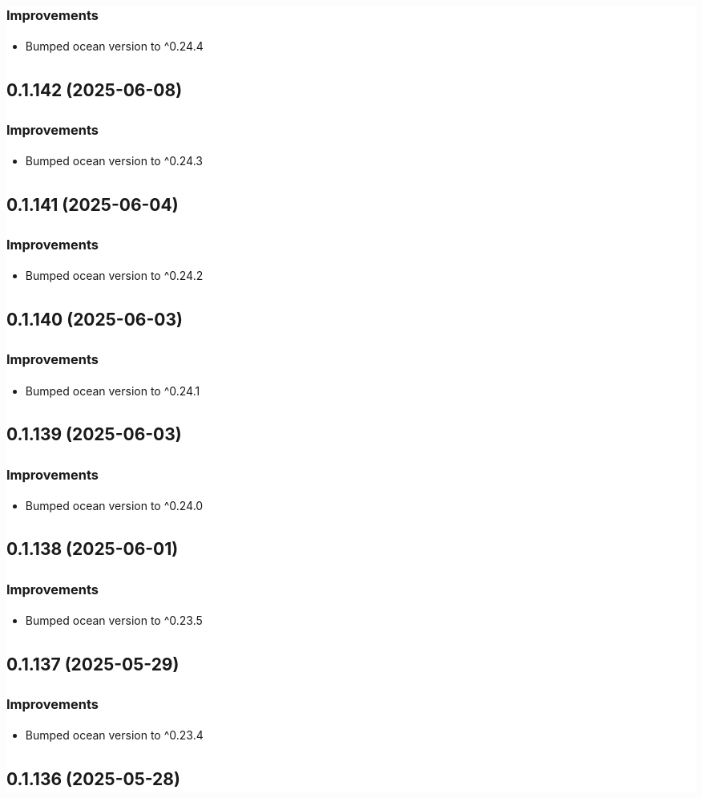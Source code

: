 
### Improvements

- Bumped ocean version to ^0.24.4


## 0.1.142 (2025-06-08)


### Improvements

- Bumped ocean version to ^0.24.3


## 0.1.141 (2025-06-04)


### Improvements

- Bumped ocean version to ^0.24.2


## 0.1.140 (2025-06-03)


### Improvements

- Bumped ocean version to ^0.24.1


## 0.1.139 (2025-06-03)


### Improvements

- Bumped ocean version to ^0.24.0


## 0.1.138 (2025-06-01)


### Improvements

- Bumped ocean version to ^0.23.5


## 0.1.137 (2025-05-29)


### Improvements

- Bumped ocean version to ^0.23.4


## 0.1.136 (2025-05-28)
